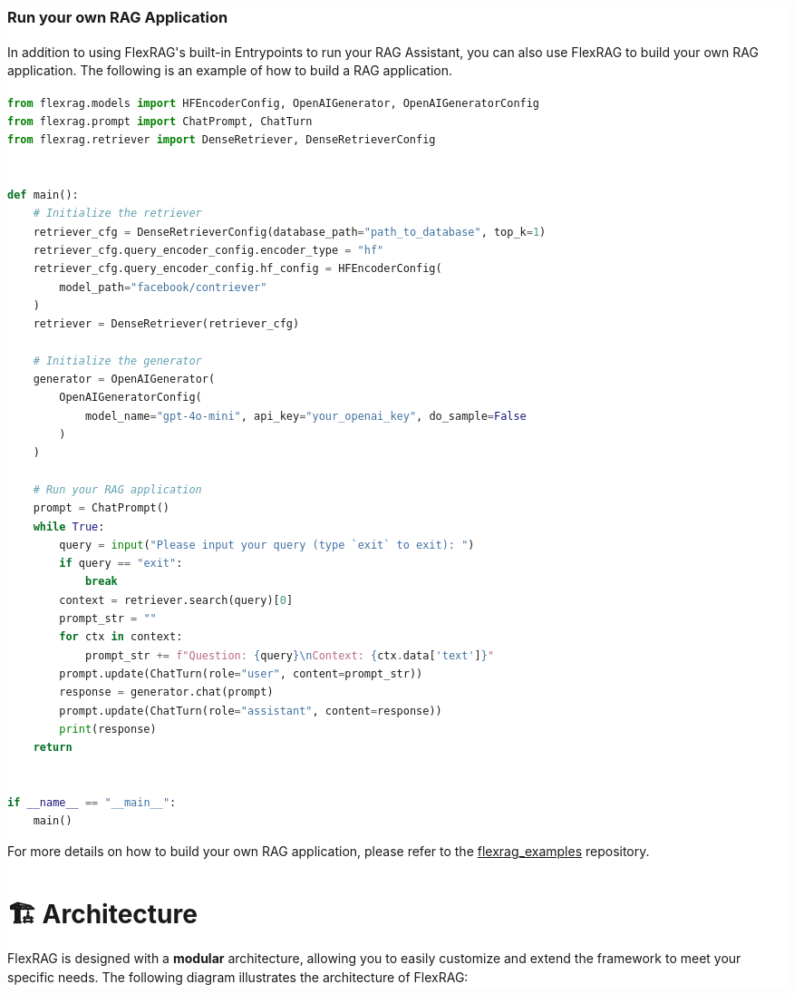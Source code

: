 ### Run your own RAG Application
In addition to using FlexRAG's built-in Entrypoints to run your RAG Assistant, you can also use FlexRAG to build your own RAG application. The following is an example of how to build a RAG application.
```python
from flexrag.models import HFEncoderConfig, OpenAIGenerator, OpenAIGeneratorConfig
from flexrag.prompt import ChatPrompt, ChatTurn
from flexrag.retriever import DenseRetriever, DenseRetrieverConfig


def main():
    # Initialize the retriever
    retriever_cfg = DenseRetrieverConfig(database_path="path_to_database", top_k=1)
    retriever_cfg.query_encoder_config.encoder_type = "hf"
    retriever_cfg.query_encoder_config.hf_config = HFEncoderConfig(
        model_path="facebook/contriever"
    )
    retriever = DenseRetriever(retriever_cfg)

    # Initialize the generator
    generator = OpenAIGenerator(
        OpenAIGeneratorConfig(
            model_name="gpt-4o-mini", api_key="your_openai_key", do_sample=False
        )
    )

    # Run your RAG application
    prompt = ChatPrompt()
    while True:
        query = input("Please input your query (type `exit` to exit): ")
        if query == "exit":
            break
        context = retriever.search(query)[0]
        prompt_str = ""
        for ctx in context:
            prompt_str += f"Question: {query}\nContext: {ctx.data['text']}"
        prompt.update(ChatTurn(role="user", content=prompt_str))
        response = generator.chat(prompt)
        prompt.update(ChatTurn(role="assistant", content=response))
        print(response)
    return


if __name__ == "__main__":
    main()
```
For more details on how to build your own RAG application, please refer to the [flexrag_examples](https://github.com/ictnlp/flexrag_examples) repository.


# 🏗️ Architecture
FlexRAG is designed with a **modular** architecture, allowing you to easily customize and extend the framework to meet your specific needs. The following diagram illustrates the architecture of FlexRAG:
<p align="center">